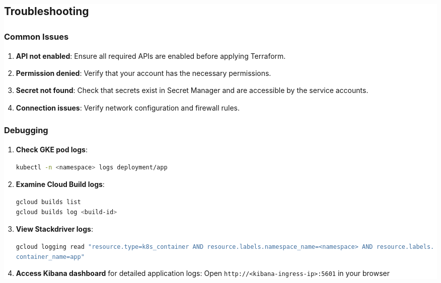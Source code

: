 ## Troubleshooting

### Common Issues

1. **API not enabled**: Ensure all required APIs are enabled before applying Terraform.

2. **Permission denied**: Verify that your account has the necessary permissions.

3. **Secret not found**: Check that secrets exist in Secret Manager and are accessible by the service accounts.

4. **Connection issues**: Verify network configuration and firewall rules.

### Debugging

1. **Check GKE pod logs**:
   ```bash
   kubectl -n <namespace> logs deployment/app
   ```

2. **Examine Cloud Build logs**:
   ```bash
   gcloud builds list
   gcloud builds log <build-id>
   ```

3. **View Stackdriver logs**:
   ```bash
   gcloud logging read "resource.type=k8s_container AND resource.labels.namespace_name=<namespace> AND resource.labels.container_name=app"
   ```

4. **Access Kibana dashboard** for detailed application logs:
   Open `http://<kibana-ingress-ip>:5601` in your browser